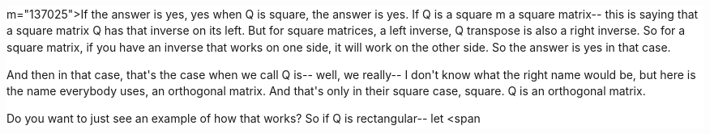   m="137025">If</span> <span m="137340">the</span> <span
  m="137550">answer</span> <span m="137910">is</span> <span
  m="138060">yes,</span> <span m="139920">yes</span> <span
  m="141360">when</span> <span m="141750">Q</span> <span m="142230">is</span>
  <span m="143340">square,</span> <span m="147960">the</span> <span
  m="148050">answer</span> <span m="148350">is</span> <span
  m="148470">yes.</span> <span m="148830">If</span> <span m="148980">Q</span>
  <span m="149280">is</span> <span m="149460">a</span> <span
  m="149520">square</span> <span m="149970">m</span> <span m="151320">a</span>
  <span m="151380">square</span> <span m="151740">matrix--</span> <span
  m="152640">this</span> <span m="152940">is</span> <span
  m="153060">saying</span> <span m="153960">that</span> <span
  m="154460">a</span> <span m="154600">square</span> <span
  m="155010">matrix</span> <span m="155550">Q</span> <span m="156960">has</span>
  <span m="157200">that</span> <span m="157440">inverse</span> <span
  m="157980">on</span> <span m="158130">its</span> <span m="158310">left.</span>
  <span m="159750">But</span> <span m="159990">for</span> <span
  m="160170">square</span> <span m="160560">matrices,</span> <span
  m="161370">a</span> <span m="161460">left</span> <span
  m="161910">inverse,</span> <span m="162450">Q</span> <span
  m="162690">transpose</span> <span m="163620">is</span> <span
  m="163800">also</span> <span m="164220">a</span> <span m="164310">right</span>
  <span m="164580">inverse.</span> <span m="165800">So</span> <span
  m="165990">for</span> <span m="166140">a</span> <span m="166200">square</span>
  <span m="166530">matrix,</span> <span m="167070">if</span> <span
  m="167190">you</span> <span m="167310">have</span> <span m="167490">an</span>
  <span m="167580">inverse</span> <span m="168030">that</span> <span
  m="168150">works</span> <span m="168480">on</span> <span m="168600">one</span>
  <span m="168810">side,</span> <span m="169210">it</span> <span
  m="169310">will</span> <span m="169380">work</span> <span m="169680">on</span>
  <span m="169830">the</span> <span m="169920">other</span> <span
  m="170160">side.</span> <span m="171480">So</span> <span m="171660">the</span>
  <span m="171810">answer</span> <span m="172140">is</span> <span
  m="172320">yes</span> <span m="172860">in</span> <span m="173070">that</span>
  <span m="173280">case.</span></p><p><span m="174180">And</span> <span
  m="174360">then</span> <span m="174660">in</span> <span m="174870">that</span>
  <span m="175080">case,</span> <span m="175950">that's</span> <span
  m="176280">the</span> <span m="176430">case</span> <span
  m="176850">when</span> <span m="177090">we</span> <span m="177300">call</span>
  <span m="177810">Q</span> <span m="179670">is--</span> <span
  m="180720">well,</span> <span m="181050">we</span> <span
  m="181230">really--</span> <span m="181740">I</span> <span
  m="181980">don't</span> <span m="182130">know</span> <span
  m="182250">what</span> <span m="182430">the</span> <span
  m="182550">right</span> <span m="182820">name</span> <span
  m="183120">would</span> <span m="183330">be,</span> <span
  m="183570">but</span> <span m="183750">here</span> <span m="183930">is</span>
  <span m="184080">the</span> <span m="184560">name</span> <span
  m="184890">everybody</span> <span m="185430">uses,</span> <span
  m="186300">an</span> <span m="186420">orthogonal</span> <span
  m="187350">matrix.</span> <span m="194320">And</span> <span
  m="194570">that's</span> <span m="195650">only</span> <span
  m="195980">in</span> <span m="196070">their</span> <span
  m="196250">square</span> <span m="196730">case,</span> <span
  m="197630">square.</span> <span m="202820">Q</span> <span m="203120">is</span>
  <span m="203270">an</span> <span m="203390">orthogonal</span> <span
  m="203960">matrix.</span></p><p><span m="206330">Do</span> <span
  m="206420">you</span> <span m="206480">want</span> <span m="206630">to</span>
  <span m="206720">just</span> <span m="206900">see</span> <span
  m="207080">an</span> <span m="207230">example</span> <span
  m="207800">of</span> <span m="208280">how</span> <span m="208490">that</span>
  <span m="208640">works?</span> <span m="211590">So</span> <span
  m="212760">if</span> <span m="213230">Q</span> <span m="213530">is</span>
  <span m="213680">rectangular--</span> <span m="214670">let</span> <span